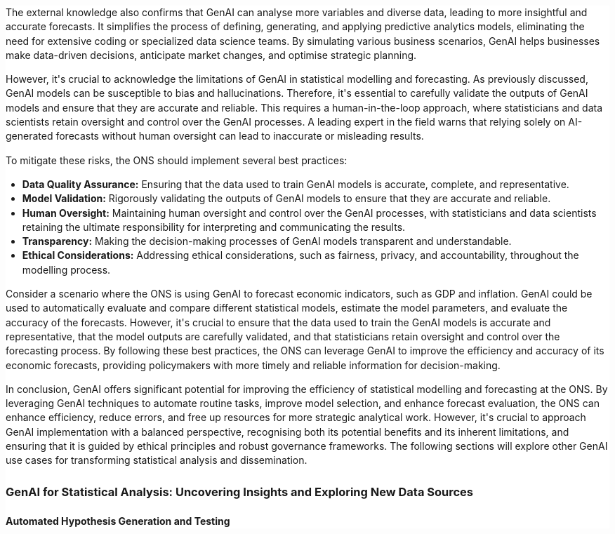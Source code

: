 The external knowledge also confirms that GenAI can analyse more variables and diverse data, leading to more insightful and accurate forecasts. It simplifies the process of defining, generating, and applying predictive analytics models, eliminating the need for extensive coding or specialized data science teams. By simulating various business scenarios, GenAI helps businesses make data-driven decisions, anticipate market changes, and optimise strategic planning.

However, it's crucial to acknowledge the limitations of GenAI in statistical modelling and forecasting. As previously discussed, GenAI models can be susceptible to bias and hallucinations. Therefore, it's essential to carefully validate the outputs of GenAI models and ensure that they are accurate and reliable. This requires a human-in-the-loop approach, where statisticians and data scientists retain oversight and control over the GenAI processes. A leading expert in the field warns that relying solely on AI-generated forecasts without human oversight can lead to inaccurate or misleading results.

To mitigate these risks, the ONS should implement several best practices:

- **Data Quality Assurance:** Ensuring that the data used to train GenAI models is accurate, complete, and representative.
- **Model Validation:** Rigorously validating the outputs of GenAI models to ensure that they are accurate and reliable.
- **Human Oversight:** Maintaining human oversight and control over the GenAI processes, with statisticians and data scientists retaining the ultimate responsibility for interpreting and communicating the results.
- **Transparency:** Making the decision-making processes of GenAI models transparent and understandable.
- **Ethical Considerations:** Addressing ethical considerations, such as fairness, privacy, and accountability, throughout the modelling process.

Consider a scenario where the ONS is using GenAI to forecast economic indicators, such as GDP and inflation. GenAI could be used to automatically evaluate and compare different statistical models, estimate the model parameters, and evaluate the accuracy of the forecasts. However, it's crucial to ensure that the data used to train the GenAI models is accurate and representative, that the model outputs are carefully validated, and that statisticians retain oversight and control over the forecasting process. By following these best practices, the ONS can leverage GenAI to improve the efficiency and accuracy of its economic forecasts, providing policymakers with more timely and reliable information for decision-making.

In conclusion, GenAI offers significant potential for improving the efficiency of statistical modelling and forecasting at the ONS. By leveraging GenAI techniques to automate routine tasks, improve model selection, and enhance forecast evaluation, the ONS can enhance efficiency, reduce errors, and free up resources for more strategic analytical work. However, it's crucial to approach GenAI implementation with a balanced perspective, recognising both its potential benefits and its inherent limitations, and ensuring that it is guided by ethical principles and robust governance frameworks. The following sections will explore other GenAI use cases for transforming statistical analysis and dissemination.



### <a id="genai-for-statistical-analysis-uncovering-insights-and-exploring-new-data-sources"></a>GenAI for Statistical Analysis: Uncovering Insights and Exploring New Data Sources

#### <a id="automated-hypothesis-generation-and-testing"></a>Automated Hypothesis Generation and Testing
